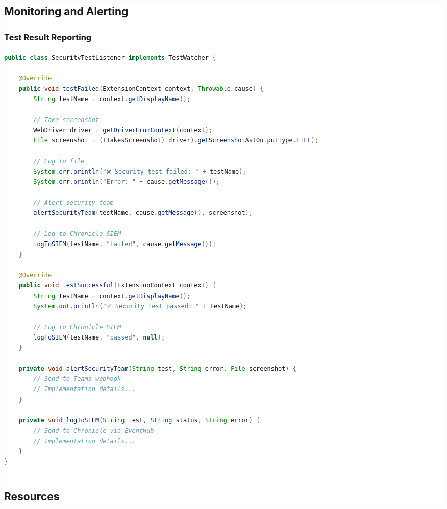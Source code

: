 
## Monitoring and Alerting

### Test Result Reporting

```java
public class SecurityTestListener implements TestWatcher {
    
    @Override
    public void testFailed(ExtensionContext context, Throwable cause) {
        String testName = context.getDisplayName();
        
        // Take screenshot
        WebDriver driver = getDriverFromContext(context);
        File screenshot = ((TakesScreenshot) driver).getScreenshotAs(OutputType.FILE);
        
        // Log to file
        System.err.println("❌ Security test failed: " + testName);
        System.err.println("Error: " + cause.getMessage());
        
        // Alert security team
        alertSecurityTeam(testName, cause.getMessage(), screenshot);
        
        // Log to Chronicle SIEM
        logToSIEM(testName, "failed", cause.getMessage());
    }
    
    @Override
    public void testSuccessful(ExtensionContext context) {
        String testName = context.getDisplayName();
        System.out.println("✅ Security test passed: " + testName);
        
        // Log to Chronicle SIEM
        logToSIEM(testName, "passed", null);
    }
    
    private void alertSecurityTeam(String test, String error, File screenshot) {
        // Send to Teams webhook
        // Implementation details...
    }
    
    private void logToSIEM(String test, String status, String error) {
        // Send to Chronicle via EventHub
        // Implementation details...
    }
}
```

---

## Resources
